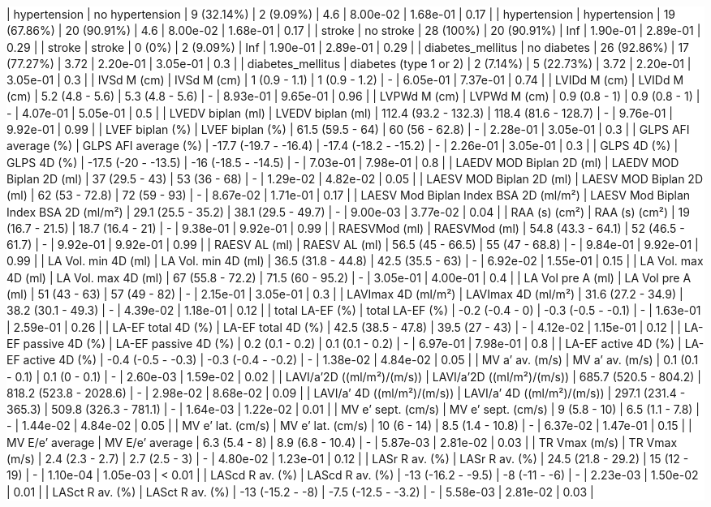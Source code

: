 | hypertension | no hypertension | 9 (32.14%) | 2 (9.09%) | 4.6 | 8.00e-02 | 1.68e-01 | 0.17 |
| hypertension | hypertension | 19 (67.86%) | 20 (90.91%) | 4.6 | 8.00e-02 | 1.68e-01 | 0.17 |
| stroke | no stroke | 28 (100%) | 20 (90.91%) | Inf | 1.90e-01 | 2.89e-01 | 0.29 |
| stroke | stroke | 0 (0%) | 2 (9.09%) | Inf | 1.90e-01 | 2.89e-01 | 0.29 |
| diabetes_mellitus | no diabetes | 26 (92.86%) | 17 (77.27%) | 3.72 | 2.20e-01 | 3.05e-01 | 0.3 |
| diabetes_mellitus | diabetes (type 1 or 2) | 2 (7.14%) | 5 (22.73%) | 3.72 | 2.20e-01 | 3.05e-01 | 0.3 |
| IVSd M (cm) | IVSd M (cm) | 1 (0.9 - 1.1) | 1 (0.9 - 1.2) | \- | 6.05e-01 | 7.37e-01 | 0.74 |
| LVIDd M (cm) | LVIDd M (cm) | 5.2 (4.8 - 5.6) | 5.3 (4.8 - 5.6) | \- | 8.93e-01 | 9.65e-01 | 0.96 |
| LVPWd M (cm) | LVPWd M (cm) | 0.9 (0.8 - 1) | 0.9 (0.8 - 1) | \- | 4.07e-01 | 5.05e-01 | 0.5 |
| LVEDV biplan (ml) | LVEDV biplan (ml) | 112.4 (93.2 - 132.3) | 118.4 (81.6 - 128.7) | \- | 9.76e-01 | 9.92e-01 | 0.99 |
| LVEF biplan (%) | LVEF biplan (%) | 61.5 (59.5 - 64) | 60 (56 - 62.8) | \- | 2.28e-01 | 3.05e-01 | 0.3 |
| GLPS AFI average (%) | GLPS AFI average (%) | -17.7 (-19.7 - -16.4) | -17.4 (-18.2 - -15.2) | \- | 2.26e-01 | 3.05e-01 | 0.3 |
| GLPS 4D (%) | GLPS 4D (%) | -17.5 (-20 - -13.5) | -16 (-18.5 - -14.5) | \- | 7.03e-01 | 7.98e-01 | 0.8 |
| LAEDV MOD Biplan 2D (ml) | LAEDV MOD Biplan 2D (ml) | 37 (29.5 - 43) | 53 (36 - 68) | \- | 1.29e-02 | 4.82e-02 | 0.05 |
| LAESV MOD Biplan 2D (ml) | LAESV MOD Biplan 2D (ml) | 62 (53 - 72.8) | 72 (59 - 93) | \- | 8.67e-02 | 1.71e-01 | 0.17 |
| LAESV Mod Biplan Index BSA 2D (ml/m²) | LAESV Mod Biplan Index BSA 2D (ml/m²) | 29.1 (25.5 - 35.2) | 38.1 (29.5 - 49.7) | \- | 9.00e-03 | 3.77e-02 | 0.04 |
| RAA (s) (cm²) | RAA (s) (cm²) | 19 (16.7 - 21.5) | 18.7 (16.4 - 21) | \- | 9.38e-01 | 9.92e-01 | 0.99 |
| RAESVMod (ml) | RAESVMod (ml) | 54.8 (43.3 - 64.1) | 52 (46.5 - 61.7) | \- | 9.92e-01 | 9.92e-01 | 0.99 |
| RAESV AL (ml) | RAESV AL (ml) | 56.5 (45 - 66.5) | 55 (47 - 68.8) | \- | 9.84e-01 | 9.92e-01 | 0.99 |
| LA Vol. min 4D (ml) | LA Vol. min 4D (ml) | 36.5 (31.8 - 44.8) | 42.5 (35.5 - 63) | \- | 6.92e-02 | 1.55e-01 | 0.15 |
| LA Vol. max 4D (ml) | LA Vol. max 4D (ml) | 67 (55.8 - 72.2) | 71.5 (60 - 95.2) | \- | 3.05e-01 | 4.00e-01 | 0.4 |
| LA Vol pre A (ml) | LA Vol pre A (ml) | 51 (43 - 63) | 57 (49 - 82) | \- | 2.15e-01 | 3.05e-01 | 0.3 |
| LAVImax 4D (ml/m²) | LAVImax 4D (ml/m²) | 31.6 (27.2 - 34.9) | 38.2 (30.1 - 49.3) | \- | 4.39e-02 | 1.18e-01 | 0.12 |
| total LA-EF (%) | total LA-EF (%) | -0.2 (-0.4 - 0) | -0.3 (-0.5 - -0.1) | \- | 1.63e-01 | 2.59e-01 | 0.26 |
| LA-EF total 4D (%) | LA-EF total 4D (%) | 42.5 (38.5 - 47.8) | 39.5 (27 - 43) | \- | 4.12e-02 | 1.15e-01 | 0.12 |
| LA-EF passive 4D (%) | LA-EF passive 4D (%) | 0.2 (0.1 - 0.2) | 0.1 (0.1 - 0.2) | \- | 6.97e-01 | 7.98e-01 | 0.8 |
| LA-EF active 4D (%) | LA-EF active 4D (%) | -0.4 (-0.5 - -0.3) | -0.3 (-0.4 - -0.2) | \- | 1.38e-02 | 4.84e-02 | 0.05 |
| MV a’ av. (m/s) | MV a’ av. (m/s) | 0.1 (0.1 - 0.1) | 0.1 (0 - 0.1) | \- | 2.60e-03 | 1.59e-02 | 0.02 |
| LAVI/a’2D ((ml/m²)/(m/s)) | LAVI/a’2D ((ml/m²)/(m/s)) | 685.7 (520.5 - 804.2) | 818.2 (523.8 - 2028.6) | \- | 2.98e-02 | 8.68e-02 | 0.09 |
| LAVI/a’ 4D ((ml/m²)/(m/s)) | LAVI/a’ 4D ((ml/m²)/(m/s)) | 297.1 (231.4 - 365.3) | 509.8 (326.3 - 781.1) | \- | 1.64e-03 | 1.22e-02 | 0.01 |
| MV e’ sept. (cm/s) | MV e’ sept. (cm/s) | 9 (5.8 - 10) | 6.5 (1.1 - 7.8) | \- | 1.44e-02 | 4.84e-02 | 0.05 |
| MV e’ lat. (cm/s) | MV e’ lat. (cm/s) | 10 (6 - 14) | 8.5 (1.4 - 10.8) | \- | 6.37e-02 | 1.47e-01 | 0.15 |
| MV E/e’ average | MV E/e’ average | 6.3 (5.4 - 8) | 8.9 (6.8 - 10.4) | \- | 5.87e-03 | 2.81e-02 | 0.03 |
| TR Vmax (m/s) | TR Vmax (m/s) | 2.4 (2.3 - 2.7) | 2.7 (2.5 - 3) | \- | 4.80e-02 | 1.23e-01 | 0.12 |
| LASr R av. (%) | LASr R av. (%) | 24.5 (21.8 - 29.2) | 15 (12 - 19) | \- | 1.10e-04 | 1.05e-03 | \< 0.01 |
| LAScd R av. (%) | LAScd R av. (%) | -13 (-16.2 - -9.5) | -8 (-11 - -6) | \- | 2.23e-03 | 1.50e-02 | 0.01 |
| LASct R av. (%) | LASct R av. (%) | -13 (-15.2 - -8) | -7.5 (-12.5 - -3.2) | \- | 5.58e-03 | 2.81e-02 | 0.03 |